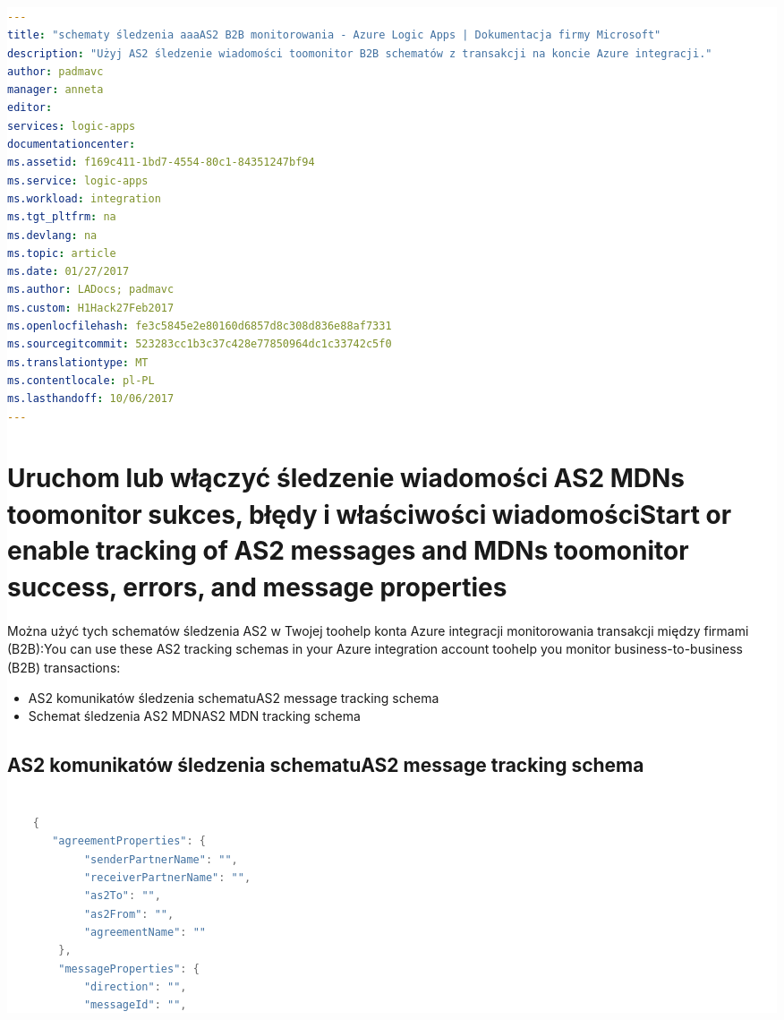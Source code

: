 ```yaml
---
title: "schematy śledzenia aaaAS2 B2B monitorowania - Azure Logic Apps | Dokumentacja firmy Microsoft"
description: "Użyj AS2 śledzenie wiadomości toomonitor B2B schematów z transakcji na koncie Azure integracji."
author: padmavc
manager: anneta
editor: 
services: logic-apps
documentationcenter: 
ms.assetid: f169c411-1bd7-4554-80c1-84351247bf94
ms.service: logic-apps
ms.workload: integration
ms.tgt_pltfrm: na
ms.devlang: na
ms.topic: article
ms.date: 01/27/2017
ms.author: LADocs; padmavc
ms.custom: H1Hack27Feb2017
ms.openlocfilehash: fe3c5845e2e80160d6857d8c308d836e88af7331
ms.sourcegitcommit: 523283cc1b3c37c428e77850964dc1c33742c5f0
ms.translationtype: MT
ms.contentlocale: pl-PL
ms.lasthandoff: 10/06/2017
---
```

# <a name="start-or-enable-tracking-of-as2-messages-and-mdns-toomonitor-success-errors-and-message-properties"></a><span data-ttu-id="8493f-103">Uruchom lub włączyć śledzenie wiadomości AS2 MDNs toomonitor sukces, błędy i właściwości wiadomości</span><span class="sxs-lookup"><span data-stu-id="8493f-103">Start or enable tracking of AS2 messages and MDNs toomonitor success, errors, and message properties</span></span>
<span data-ttu-id="8493f-104">Można użyć tych schematów śledzenia AS2 w Twojej toohelp konta Azure integracji monitorowania transakcji między firmami (B2B):</span><span class="sxs-lookup"><span data-stu-id="8493f-104">You can use these AS2 tracking schemas in your Azure integration account toohelp you monitor business-to-business (B2B) transactions:</span></span>

* <span data-ttu-id="8493f-105">AS2 komunikatów śledzenia schematu</span><span class="sxs-lookup"><span data-stu-id="8493f-105">AS2 message tracking schema</span></span>
* <span data-ttu-id="8493f-106">Schemat śledzenia AS2 MDN</span><span class="sxs-lookup"><span data-stu-id="8493f-106">AS2 MDN tracking schema</span></span>

## <a name="as2-message-tracking-schema"></a><span data-ttu-id="8493f-107">AS2 komunikatów śledzenia schematu</span><span class="sxs-lookup"><span data-stu-id="8493f-107">AS2 message tracking schema</span></span>
````java

    {
       "agreementProperties": {  
            "senderPartnerName": "",  
            "receiverPartnerName": "",  
            "as2To": "",  
            "as2From": "",  
            "agreementName": ""  
        },  
        "messageProperties": {
            "direction": "",
            "messageId": "",
````